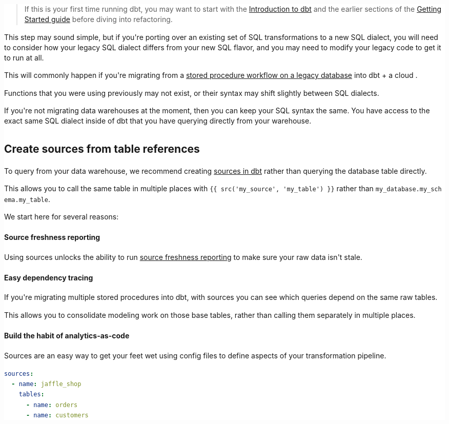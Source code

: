 > If this is your first time running dbt, you may want to start with the [Introduction to dbt](/docs/introduction) and the earlier sections of the [Getting Started guide](/docs/get-started/getting-started/overview) before diving into refactoring.

This step may sound simple, but if you're porting over an existing set of SQL transformations to a new SQL dialect, you will need to consider how your legacy SQL dialect differs from your new SQL flavor, and you may need to modify your legacy code to get it to run at all.  

This will commonly happen if you're migrating from a [stored procedure workflow on a legacy database](https://getdbt.com/analytics-engineering/case-for-elt-workflow/) into dbt + a cloud <Term id="data-warehouse" />.

Functions that you were using previously may not exist, or their syntax may shift slightly between SQL dialects. 

If you're not migrating data warehouses at the moment, then you can keep your SQL syntax the same. You have access to the exact same SQL dialect inside of dbt that you have querying directly from your warehouse.

## Create sources from table references

<WistiaVideo id="m1a5p32rny" />

To query from your data warehouse, we recommend creating [sources in dbt](/docs/build/sources) rather than querying the database table directly.

This allows you to call the same table in multiple places with `{{ src('my_source', 'my_table') }}` rather than `my_database.my_schema.my_table`.

We start here for several reasons:

#### Source freshness reporting
Using sources unlocks the ability to run [source freshness reporting](docs/build/sources#snapshotting-source-data-freshness) to make sure your raw data isn't stale.

#### Easy dependency tracing
If you're migrating multiple stored procedures into dbt, with sources you can see which queries depend on the same raw tables. 

This allows you to consolidate modeling work on those base tables, rather than calling them separately in multiple places. 

<Lightbox src="/img/docs/building-a-dbt-project/sources-dag.png" title="Sources appear in green in your DAG in dbt docs" />

#### Build the habit of analytics-as-code
Sources are an easy way to get your feet wet using config files to define aspects of your transformation pipeline.

```yml
sources:
  - name: jaffle_shop
    tables:
      - name: orders
      - name: customers
```
